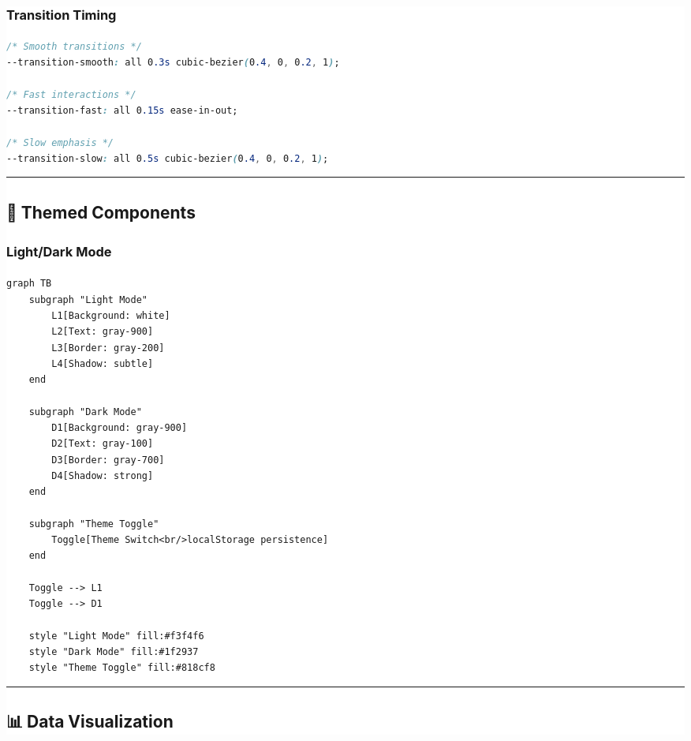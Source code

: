 ### Transition Timing

```css
/* Smooth transitions */
--transition-smooth: all 0.3s cubic-bezier(0.4, 0, 0.2, 1);

/* Fast interactions */
--transition-fast: all 0.15s ease-in-out;

/* Slow emphasis */
--transition-slow: all 0.5s cubic-bezier(0.4, 0, 0.2, 1);
```

---

## 🎨 Themed Components

### Light/Dark Mode

```mermaid
graph TB
    subgraph "Light Mode"
        L1[Background: white]
        L2[Text: gray-900]
        L3[Border: gray-200]
        L4[Shadow: subtle]
    end
    
    subgraph "Dark Mode"
        D1[Background: gray-900]
        D2[Text: gray-100]
        D3[Border: gray-700]
        D4[Shadow: strong]
    end
    
    subgraph "Theme Toggle"
        Toggle[Theme Switch<br/>localStorage persistence]
    end
    
    Toggle --> L1
    Toggle --> D1
    
    style "Light Mode" fill:#f3f4f6
    style "Dark Mode" fill:#1f2937
    style "Theme Toggle" fill:#818cf8
```

---

## 📊 Data Visualization
